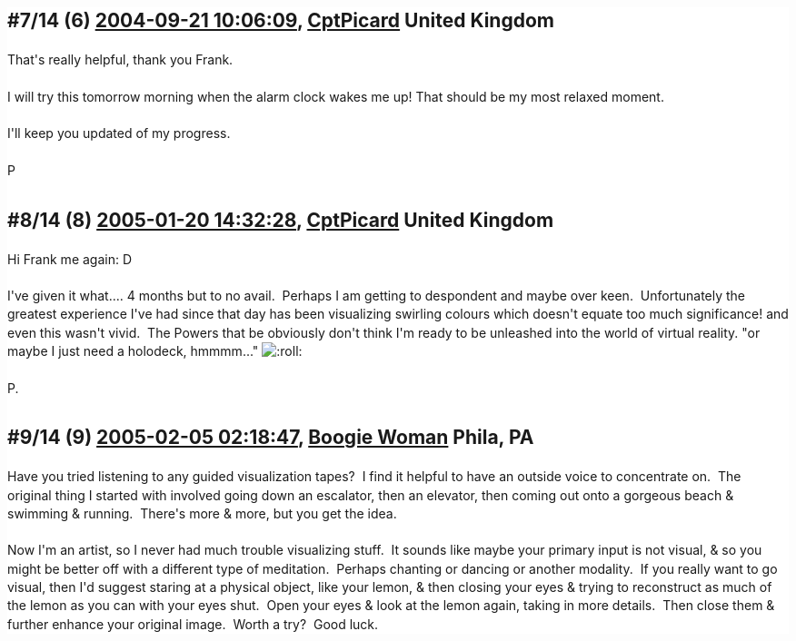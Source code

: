 ## \#7/14 (6) [2004-09-21 10:06:09](https://www.astralpulse.com/forums/index.php?msg=114435), [CptPicard](https://www.astralpulse.com/forums/profile/?u=4180) United Kingdom ##
<section>
That's really helpful, thank you Frank.
<br>
<br>
I will try this tomorrow morning when the alarm clock wakes me up! That should be my most relaxed moment.
<br>
<br>
I'll keep you updated of my progress.
<br>
<br>
P
<br>
</section>

## \#8/14 (8) [2005-01-20 14:32:28](https://www.astralpulse.com/forums/index.php?msg=143949), [CptPicard](https://www.astralpulse.com/forums/profile/?u=4180) United Kingdom ##
<section>
Hi Frank me again: D
<br>
<br>
I've given it what.... 4 months but to no avail.  Perhaps I am getting to despondent and maybe over keen.  Unfortunately the greatest experience I've had since that day has been visualizing swirling colours which doesn't equate too much significance! and even this wasn't vivid.  The Powers that be obviously don't think I'm ready to be unleashed into the world of virtual reality. "or maybe I just need a holodeck, hmmmm..."
<img alt=":roll:" class="smiley" src="https://www.astralpulse.com/forums/Smileys/fugue/rolleyes.png" title="Roll Eyes"/>
<br>
<br>
P.
</section>

## \#9/14 (9) [2005-02-05 02:18:47](https://www.astralpulse.com/forums/index.php?msg=147200), [Boogie Woman](https://www.astralpulse.com/forums/profile/?u=8216) Phila, PA ##
<section>
Have you tried listening to any guided visualization tapes?  I find it helpful to have an outside voice to concentrate on.  The original thing I started with involved going down an escalator, then an elevator, then coming out onto a gorgeous beach &amp; swimming &amp; running.  There's more &amp; more, but you get the idea.
<br>
<br>
Now I'm an artist, so I never had much trouble visualizing stuff.  It sounds like maybe your primary input is not visual, &amp; so you might be better off with a different type of meditation.  Perhaps chanting or dancing or another modality.  If you really want to go visual, then I'd suggest staring at a physical object, like your lemon, &amp; then closing your eyes &amp; trying to reconstruct as much of the lemon as you can with your eyes shut.  Open your eyes &amp; look at the lemon again, taking in more details.  Then close them &amp; further enhance your original image.  Worth a try?  Good luck.
</section>
